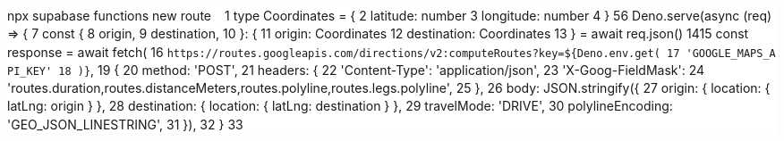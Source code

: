 npx supabase functions new route
`
`
1
type Coordinates = {
2
 latitude: number
3
 longitude: number
4
}
56
Deno.serve(async (req) => {
7
 const {
8
  origin,
9
  destination,
10
 }: {
11
  origin: Coordinates
12
  destination: Coordinates
13
 } = await req.json()
1415
 const response = await fetch(
16
  `https://routes.googleapis.com/directions/v2:computeRoutes?key=${Deno.env.get(
17
   'GOOGLE_MAPS_API_KEY'
18
  )}`,
19
  {
20
   method: 'POST',
21
   headers: {
22
    'Content-Type': 'application/json',
23
    'X-Goog-FieldMask':
24
     'routes.duration,routes.distanceMeters,routes.polyline,routes.legs.polyline',
25
   },
26
   body: JSON.stringify({
27
    origin: { location: { latLng: origin } },
28
    destination: { location: { latLng: destination } },
29
    travelMode: 'DRIVE',
30
    polylineEncoding: 'GEO_JSON_LINESTRING',
31
   }),
32
  }
33